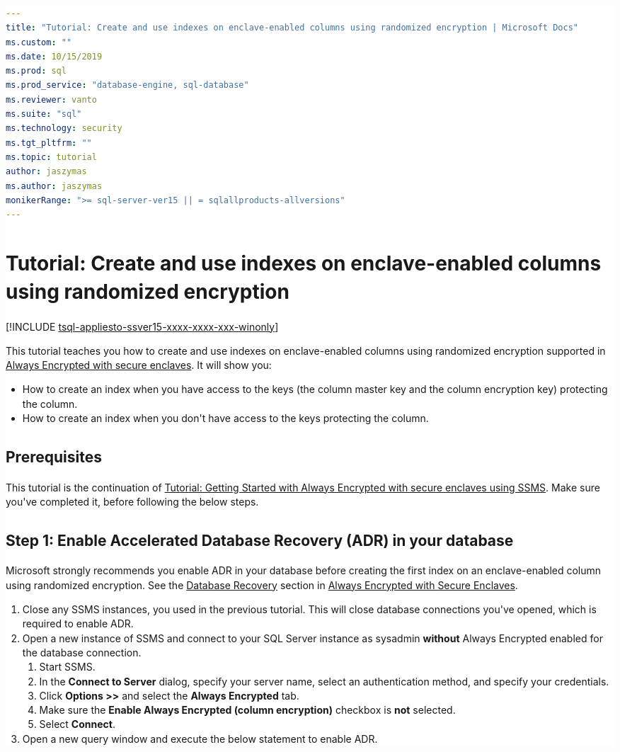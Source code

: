 ```yaml
---
title: "Tutorial: Create and use indexes on enclave-enabled columns using randomized encryption | Microsoft Docs"
ms.custom: ""
ms.date: 10/15/2019
ms.prod: sql
ms.prod_service: "database-engine, sql-database"
ms.reviewer: vanto
ms.suite: "sql"
ms.technology: security
ms.tgt_pltfrm: ""
ms.topic: tutorial
author: jaszymas
ms.author: jaszymas
monikerRange: ">= sql-server-ver15 || = sqlallproducts-allversions"
---
```

# Tutorial: Create and use indexes on enclave-enabled columns using randomized encryption
[!INCLUDE [tsql-appliesto-ssver15-xxxx-xxxx-xxx-winonly](../../includes/tsql-appliesto-ssver15-xxxx-xxxx-xxx-winonly.md)]

This tutorial teaches you how to create and use indexes on enclave-enabled columns using randomized encryption supported in [Always Encrypted with secure enclaves](encryption/always-encrypted-enclaves.md). It will show you:

- How to create an index when you have access to the keys (the column master key and the column encryption key) protecting the column.
- How to create an index when you don't have access to the keys protecting the column.

## Prerequisites

This tutorial is the continuation of [Tutorial: Getting Started with Always Encrypted with secure enclaves using SSMS](./tutorial-getting-started-with-always-encrypted-enclaves.md). Make sure you've completed it, before following the below steps.

## Step 1: Enable Accelerated Database Recovery (ADR) in your database

Microsoft strongly recommends you enable ADR in your database before creating the first index on an enclave-enabled column using randomized encryption. See the [Database Recovery](./encryption/always-encrypted-enclaves.md##database-recovery) section in [Always Encrypted with Secure Enclaves](./encryption/always-encrypted-enclaves.md).

1. Close any SSMS instances, you used in the previous tutorial. This will close database connections you've opened, which is required to enable ADR.
1. Open a new instance of SSMS and connect to your SQL Server instance as sysadmin **without** Always Encrypted enabled for the database connection.
    1. Start SSMS.
    1. In the **Connect to Server** dialog, specify your server name, select an authentication method, and specify your credentials.
    1. Click **Options >>** and select the **Always Encrypted** tab.
    1. Make sure the **Enable Always Encrypted (column encryption)** checkbox is **not** selected.
    1. Select **Connect**.
1. Open a new query window and execute the below statement to enable ADR.
